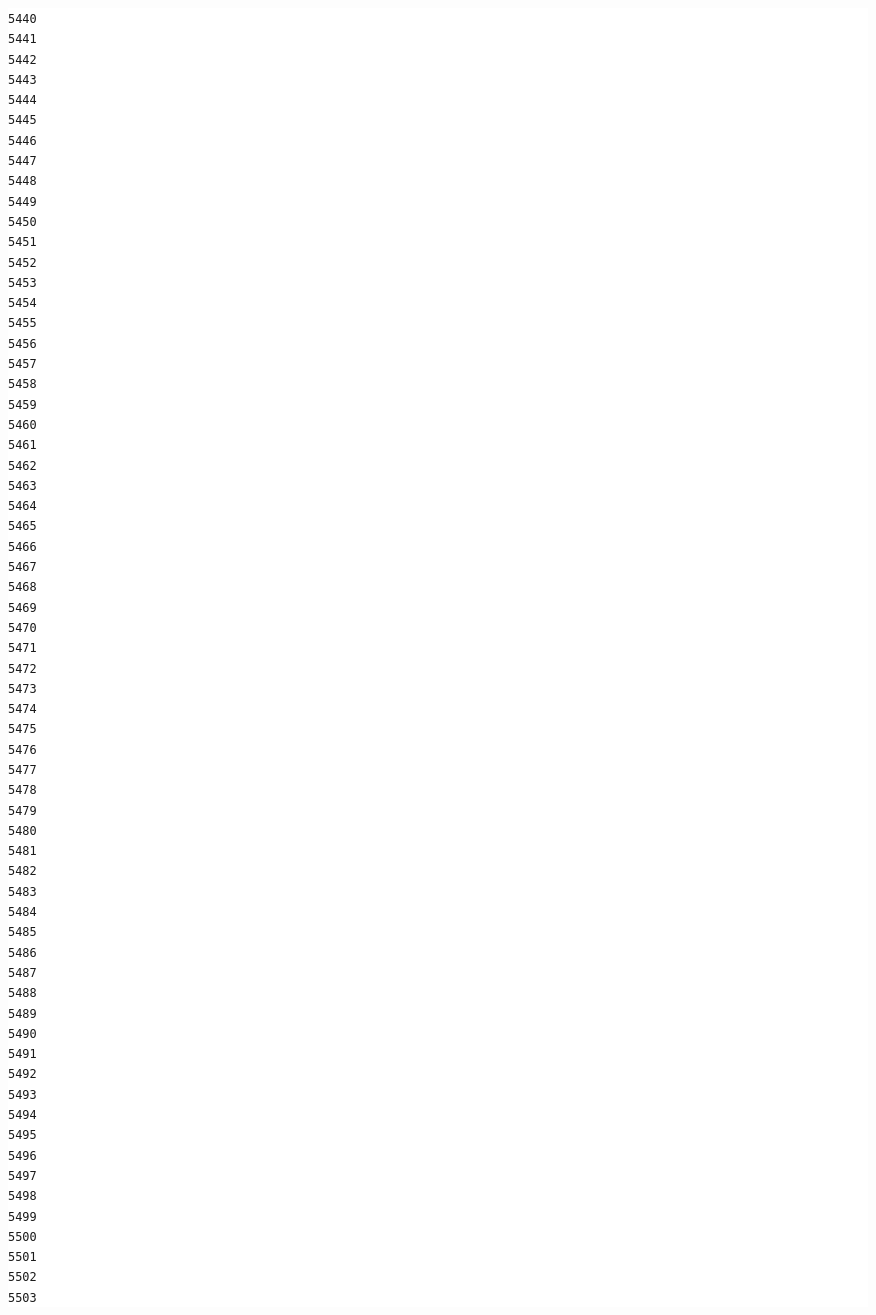     5440
    5441
    5442
    5443
    5444
    5445
    5446
    5447
    5448
    5449
    5450
    5451
    5452
    5453
    5454
    5455
    5456
    5457
    5458
    5459
    5460
    5461
    5462
    5463
    5464
    5465
    5466
    5467
    5468
    5469
    5470
    5471
    5472
    5473
    5474
    5475
    5476
    5477
    5478
    5479
    5480
    5481
    5482
    5483
    5484
    5485
    5486
    5487
    5488
    5489
    5490
    5491
    5492
    5493
    5494
    5495
    5496
    5497
    5498
    5499
    5500
    5501
    5502
    5503